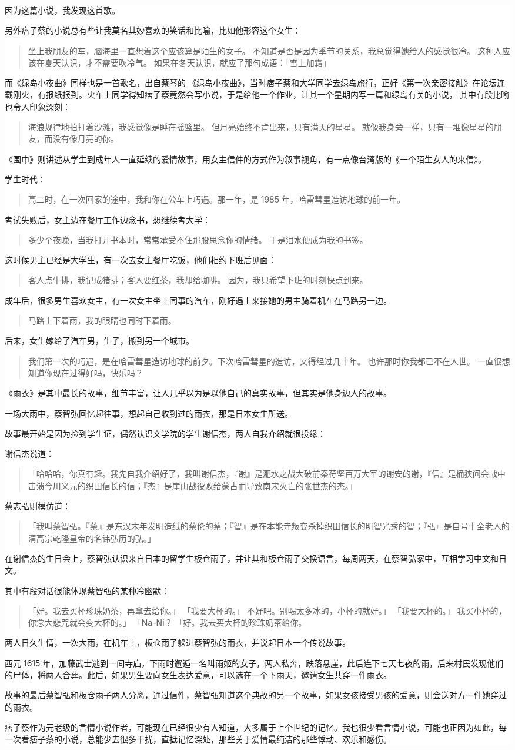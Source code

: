 因为这篇小说，我发现这首歌。

另外痞子蔡的小说总有些让我莫名其妙喜欢的笑话和比喻，比如他形容这个女生：

> 坐上我朋友的车，脑海里一直想着这个应该算是陌生的女子。 不知道是否是因为季节的关系，我总觉得她给人的感觉很冷。 这种人应该在夏天认识，才不需要吹冷气。 如果在冬天认识，就应了那句成语：「雪上加霜」

而《绿岛小夜曲》同样也是一首歌名，出自蔡琴的 [《绿岛小夜曲》](https://music.163.com/#/song?id=33760117)，当时痞子蔡和大学同学去绿岛旅行，正好《第一次亲密接触》在论坛连载刚火，有报纸报到。火车上同学得知痞子蔡竟然会写小说，于是给他一个作业，让其一个星期内写一篇和绿岛有关的小说， 其中有段比喻也令人印象深刻：

> 海浪规律地拍打着沙滩，我感觉像是睡在摇篮里。 但月亮始终不肯出来，只有满天的星星。 就像我身旁一样，只有一堆像星星的朋友，而没有像月亮的你。

《围巾》则讲述从学生到成年人一直延续的爱情故事，用女主信件的方式作为叙事视角，有一点像台湾版的《一个陌生女人的来信》。

学生时代：

> 高二时，在一次回家的途中，我和你在公车上巧遇。那一年，是 1985 年，哈雷彗星造访地球的前一年。

考试失败后，女主边在餐厅工作边念书，想继续考大学：

> 多少个夜晚，当我打开书本时，常常承受不住那股思念你的情绪。 于是泪水便成为我的书签。

这时候男主已经是大学生，有一次去女主餐厅吃饭，他们相约下班后见面：

> 客人点牛排，我记成猪排；客人要红茶，我却给咖啡。 因为，我只希望下班的时刻快点到来。

成年后，很多男生喜欢女主，有一次女主坐上同事的汽车，刚好遇上来接她的男主骑着机车在马路另一边。

> 马路上下着雨，我的眼睛也同时下着雨。

后来，女生嫁给了汽车男，生子，搬到另一个城市。

> 我们第一次的巧遇，是在哈雷彗星造访地球的前夕。下次哈雷彗星的造访，又得经过几十年。 也许那时你我都已不在人世。 一直很想知道你现在过得好吗，快乐吗？

《雨衣》是其中最长的故事，细节丰富，让人几乎以为是以他自己的真实故事，但其实是他身边人的故事。

一场大雨中，蔡智弘回忆起往事，想起自己收到过的雨衣，那是日本女生所送。

故事最开始是因为捡到学生证，偶然认识文学院的学生谢信杰，两人自我介绍就很投缘：

谢信杰说道：

> 「哈哈哈，你真有趣。我先自我介绍好了，我叫谢信杰，『谢』是淝水之战大破前秦苻坚百万大军的谢安的谢，『信』是桶狭间会战中击溃今川义元的织田信长的信；『杰』是崖山战役败给蒙古而导致南宋灭亡的张世杰的杰。」

蔡志弘则模仿道：

> 「我叫蔡智弘。『蔡』是东汉末年发明造纸的蔡伦的蔡；『智』是在本能寺叛变杀掉织田信长的明智光秀的智；『弘』是自号十全老人的清高宗乾隆皇帝的名讳弘历的弘。」

在谢信杰的生日会上，蔡智弘认识来自日本的留学生板仓雨子，并让其和板仓雨子交换语言，每周两天，在蔡智弘家中，互相学习中文和日文。

其中有段对话很能体现蔡智弘的某种冷幽默：

> 「好。我去买杯珍珠奶茶，再拿去给你。」 「我要大杯的。」 不好吧。别喝太多冰的，小杯的就好。」 「我要大杯的。」 我买小杯的，你念大悲咒就会变大杯的。」 「Na-Ni？ 「好。我去买大杯的珍珠奶茶给你。

两人日久生情，一次大雨，在机车上，板仓雨子躲进蔡智弘的雨衣，并说起日本一个传说故事。

西元 1615 年，加藤武士逃到一间寺庙，下雨时邂逅一名叫雨姬的女子，两人私奔，跌落悬崖，此后连下七天七夜的雨，后来村民发现他们的尸体，将两人合葬。此后，如果男生要向女生表达爱意，可以选在一个下雨天，邀请女生共穿一件雨衣。

故事的最后蔡智弘和板仓雨子两人分离，通过信件，蔡智弘知道这个典故的另一个故事，如果女孩接受男孩的爱意，则会送对方一件她穿过的雨衣。

痞子蔡作为元老级的言情小说作者，可能现在已经很少有人知道，大多属于上个世纪的记忆。我也很少看言情小说，可能也正因为如此，每一次看痞子蔡的小说，总能少去很多干扰，直抵记忆深处，那些关于爱情最纯洁的那些悸动、欢乐和感伤。
